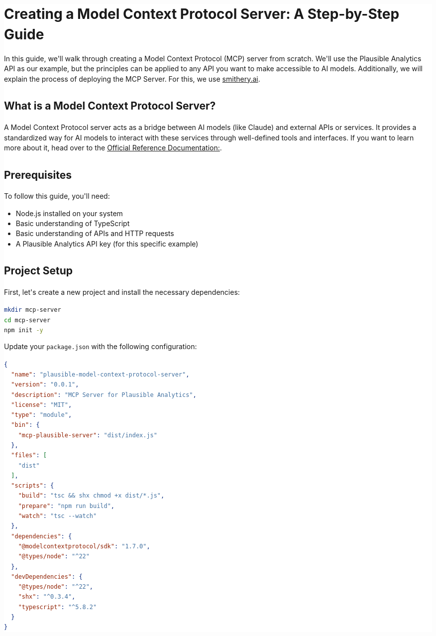 # Creating a Model Context Protocol Server: A Step-by-Step Guide

In this guide, we'll walk through creating a Model Context Protocol (MCP) server from scratch. We'll use the Plausible Analytics API as our example, but the principles can be applied to any API you want to make accessible to AI models. Additionally, we will explain the process of deploying the MCP Server. For this, we use [smithery.ai](https://smithery.ai/). 

## What is a Model Context Protocol Server?

A Model Context Protocol server acts as a bridge between AI models (like Claude) and external APIs or services. It provides a standardized way for AI models to interact with these services through well-defined tools and interfaces. If you want to learn more about it, head over to the [Official Reference Documentation:](https://modelcontextprotocol.io/introduction).

## Prerequisites

To follow this guide, you'll need:
- Node.js installed on your system
- Basic understanding of TypeScript
- Basic understanding of APIs and HTTP requests
- A Plausible Analytics API key (for this specific example)

## Project Setup

First, let's create a new project and install the necessary dependencies:

```bash
mkdir mcp-server
cd mcp-server
npm init -y
```

Update your `package.json` with the following configuration:

```json
{
  "name": "plausible-model-context-protocol-server",
  "version": "0.0.1",
  "description": "MCP Server for Plausible Analytics",
  "license": "MIT",
  "type": "module",
  "bin": {
    "mcp-plausible-server": "dist/index.js"
  },
  "files": [
    "dist"
  ],
  "scripts": {
    "build": "tsc && shx chmod +x dist/*.js",
    "prepare": "npm run build",
    "watch": "tsc --watch"
  },
  "dependencies": {
    "@modelcontextprotocol/sdk": "1.7.0",
    "@types/node": "^22"
  },
  "devDependencies": {
    "@types/node": "^22",
    "shx": "^0.3.4",
    "typescript": "^5.8.2"
  }
}
```